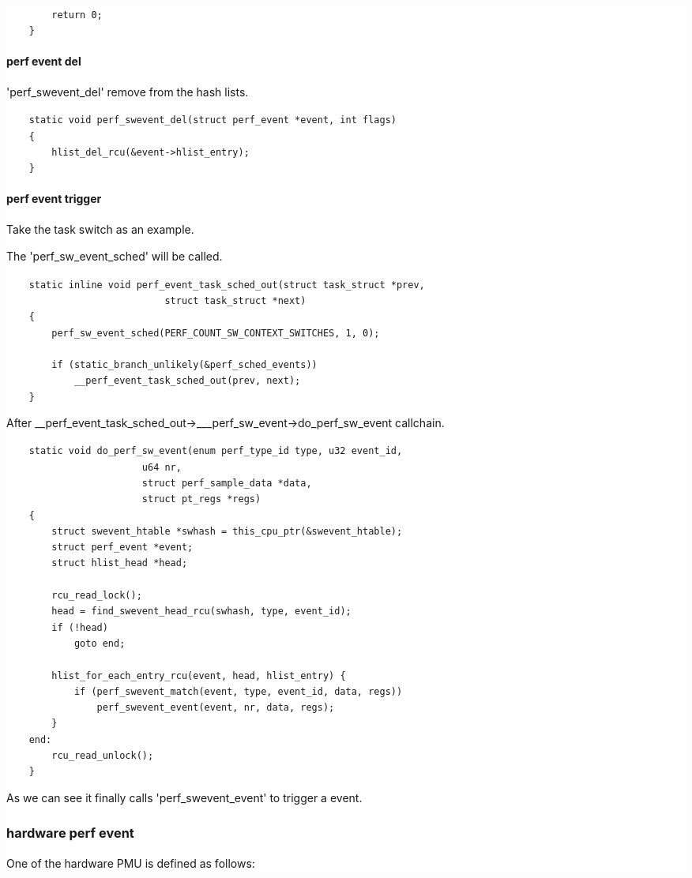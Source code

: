             return 0;
        }

<h4> perf event del </h4>

'perf_swevent_del' remove from the hash lists.

        static void perf_swevent_del(struct perf_event *event, int flags)
        {
            hlist_del_rcu(&event->hlist_entry);
        }



<h4> perf event trigger </h4>

Take the task switch as an example.

The 'perf_sw_event_sched' will be called.

        static inline void perf_event_task_sched_out(struct task_struct *prev,
                                struct task_struct *next)
        {
            perf_sw_event_sched(PERF_COUNT_SW_CONTEXT_SWITCHES, 1, 0);

            if (static_branch_unlikely(&perf_sched_events))
                __perf_event_task_sched_out(prev, next);
        }

After __perf_event_task_sched_out->___perf_sw_event->do_perf_sw_event callchain.
      
        static void do_perf_sw_event(enum perf_type_id type, u32 event_id,
                            u64 nr,
                            struct perf_sample_data *data,
                            struct pt_regs *regs)
        {
            struct swevent_htable *swhash = this_cpu_ptr(&swevent_htable);
            struct perf_event *event;
            struct hlist_head *head;

            rcu_read_lock();
            head = find_swevent_head_rcu(swhash, type, event_id);
            if (!head)
                goto end;

            hlist_for_each_entry_rcu(event, head, hlist_entry) {
                if (perf_swevent_match(event, type, event_id, data, regs))
                    perf_swevent_event(event, nr, data, regs);
            }
        end:
            rcu_read_unlock();
        }

As we can see it finally calls 'perf_swevent_event' to trigger a event.

<h3> hardware perf event </h3>

One of the hardware PMU is defined as follows:
